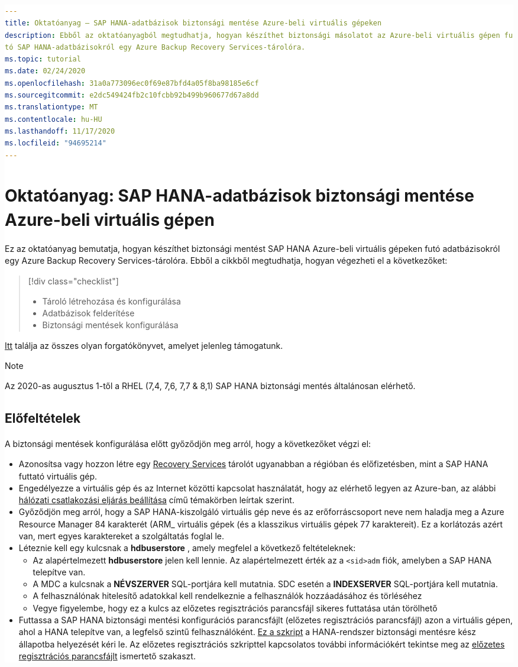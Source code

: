 ```yaml
---
title: Oktatóanyag – SAP HANA-adatbázisok biztonsági mentése Azure-beli virtuális gépeken
description: Ebből az oktatóanyagból megtudhatja, hogyan készíthet biztonsági másolatot az Azure-beli virtuális gépen futó SAP HANA-adatbázisokról egy Azure Backup Recovery Services-tárolóra.
ms.topic: tutorial
ms.date: 02/24/2020
ms.openlocfilehash: 31a0a773096ec0f69e87bfd4a05f8ba98185e6cf
ms.sourcegitcommit: e2dc549424fb2c10fcbb92b499b960677d67a8dd
ms.translationtype: MT
ms.contentlocale: hu-HU
ms.lasthandoff: 11/17/2020
ms.locfileid: "94695214"
---
```

# <a name="tutorial-back-up-sap-hana-databases-in-an-azure-vm"></a>Oktatóanyag: SAP HANA-adatbázisok biztonsági mentése Azure-beli virtuális gépen

Ez az oktatóanyag bemutatja, hogyan készíthet biztonsági mentést SAP HANA Azure-beli virtuális gépeken futó adatbázisokról egy Azure Backup Recovery Services-tárolóra. Ebből a cikkből megtudhatja, hogyan végezheti el a következőket:

> [!div class="checklist"]
>
> * Tároló létrehozása és konfigurálása
> * Adatbázisok felderítése
> * Biztonsági mentések konfigurálása

[Itt](sap-hana-backup-support-matrix.md#scenario-support) találja az összes olyan forgatókönyvet, amelyet jelenleg támogatunk.

>[!NOTE]
>Az 2020-as augusztus 1-től a RHEL (7,4, 7,6, 7,7 & 8,1) SAP HANA biztonsági mentés általánosan elérhető.

## <a name="prerequisites"></a>Előfeltételek

A biztonsági mentések konfigurálása előtt győződjön meg arról, hogy a következőket végzi el:

* Azonosítsa vagy hozzon létre egy [Recovery Services](backup-sql-server-database-azure-vms.md#create-a-recovery-services-vault) tárolót ugyanabban a régióban és előfizetésben, mint a SAP HANA futtató virtuális gép.
* Engedélyezze a virtuális gép és az Internet közötti kapcsolat használatát, hogy az elérhető legyen az Azure-ban, az alábbi [hálózati csatlakozási eljárás beállítása](#set-up-network-connectivity) című témakörben leírtak szerint.
* Győződjön meg arról, hogy a SAP HANA-kiszolgáló virtuális gép neve és az erőforráscsoport neve nem haladja meg a Azure Resource Manager 84 karakterét (ARM_ virtuális gépek (és a klasszikus virtuális gépek 77 karaktereit). Ez a korlátozás azért van, mert egyes karaktereket a szolgáltatás foglal le.
* Léteznie kell egy kulcsnak a **hdbuserstore** , amely megfelel a következő feltételeknek:
  * Az alapértelmezett **hdbuserstore** jelen kell lennie. Az alapértelmezett érték az a `<sid>adm` fiók, amelyben a SAP HANA telepítve van.
  * A MDC a kulcsnak a **NÉVSZERVER** SQL-portjára kell mutatnia. SDC esetén a **INDEXSERVER** SQL-portjára kell mutatnia.
  * A felhasználónak hitelesítő adatokkal kell rendelkeznie a felhasználók hozzáadásához és törléséhez
  * Vegye figyelembe, hogy ez a kulcs az előzetes regisztrációs parancsfájl sikeres futtatása után törölhető
* Futtassa a SAP HANA biztonsági mentési konfigurációs parancsfájlt (előzetes regisztrációs parancsfájl) azon a virtuális gépen, ahol a HANA telepítve van, a legfelső szintű felhasználóként. [Ez a szkript](https://aka.ms/scriptforpermsonhana) a HANA-rendszer biztonsági mentésre kész állapotba helyezését kéri le. Az előzetes regisztrációs szkripttel kapcsolatos további információkért tekintse meg az [előzetes regisztrációs parancsfájlt](#what-the-pre-registration-script-does) ismertető szakaszt.
